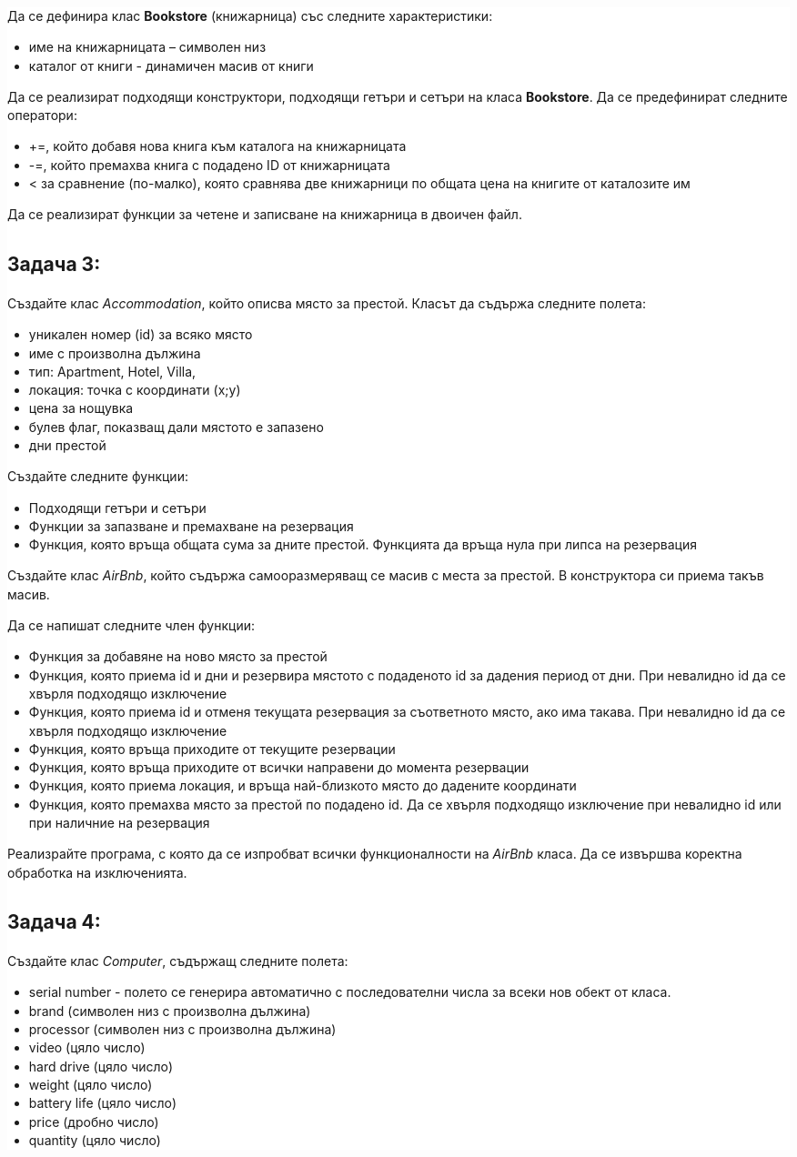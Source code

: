 Да се дефинира клас **Bookstore** (книжарница) със следните характеристики:
- име на книжарницата – символен низ
- каталог от книги - динамичен масив от книги

Да се реализират подходящи конструктори, подходящи гетъри и сетъри на класа **Bookstore**. Да се предефинират следните оператори:
- +=, който добавя новa книга към каталога на книжарницата
- -=, който премахва книга с подадено ID от книжарницата
- < за сравнение (по-малко), която сравнява две книжарници по общата цена на книгите от каталозите им

Да се реализират функции за четене и записване на книжарница в двоичен файл.

## Задача 3:
Създайте клас *Accommodation*, който описва място за престой. Класът да съдържа следните полета:
- уникален номер (id) за всяко място
- име с произволна дължина
- тип: Apartment, Hotel, Villa,
- локация: точка с координати (x;y)
- цена за нощувка
- булев флаг, показващ дали мястото е запазено
- дни престой

Създайте следните функции:
- Подходящи гетъри и сетъри
- Функции за запазване и премахване на резервация
- Функция, която връща общата сума за дните престой. Функцията да връща нула при липса на резервация

Създайте клас *AirBnb*, който съдържа самооразмеряващ се масив с места за престой. В конструктора си приема такъв масив.

Да се напишат следните член функции:
- Функция за добавяне на ново място за престой
- Функция, която приема id и дни и резервира мястото с подаденото id за дадения период от дни. При невалидно id да се хвърля подходящо изключение
- Функция, която приема id и отменя текущата резервация за съответното място, ако има такава. При невалидно id да се хвърля подходящо изключение
- Функция, която връща приходите от текущите резервации
- Функция, която връща приходите от всички направени до момента резервации
- Функция, която приема локация, и връща най-близкото място до дадените координати
- Функция, която премахва място за престой по подадено id. Да се хвърля подходящо изключение при невалидно id или при наличние на резервация

Реализрайте програма, с която да се изпробват всички функционалности на *AirBnb* класа. Да се извършва коректна обработка на изключенията.

## Задача 4:
Създайте клас *Computer*, съдържащ следните полета:

- serial number - полето се генерира автоматично с последователни числа за всеки нов обект от класа.
- brand (символен низ с произволна дължина)
- processor (символен низ с произволна дължина)
- video (цяло число)
- hard drive (цяло число)
- weight (цяло число)
- battery life (цяло число)
- price (дробно число)
- quantity (цяло число)
